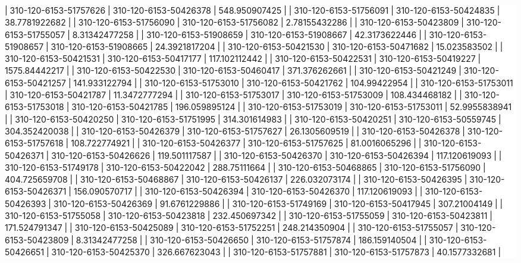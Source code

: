 | 310-120-6153-51757626 | 310-120-6153-50426378 | 548.950907425 |
| 310-120-6153-51756091 | 310-120-6153-50424835 | 38.7781922682 |
| 310-120-6153-51756090 | 310-120-6153-51756082 | 2.78155432286 |
| 310-120-6153-50423809 | 310-120-6153-51755057 | 8.31342477258 |
| 310-120-6153-51908659 | 310-120-6153-51908667 | 42.3173622446 |
| 310-120-6153-51908657 | 310-120-6153-51908665 | 24.3921817204 |
| 310-120-6153-50421530 | 310-120-6153-50471682 | 15.023583502 |
| 310-120-6153-50421531 | 310-120-6153-50417177 | 117.102112442 |
| 310-120-6153-50422531 | 310-120-6153-50419227 | 1575.84442217 |
| 310-120-6153-50422530 | 310-120-6153-50460417 | 371.376262661 |
| 310-120-6153-50421249 | 310-120-6153-50421257 | 141.933122794 |
| 310-120-6153-51753010 | 310-120-6153-50421762 | 104.99422954 |
| 310-120-6153-51753011 | 310-120-6153-50421787 | 11.3472777294 |
| 310-120-6153-51753017 | 310-120-6153-51753009 | 108.434468182 |
| 310-120-6153-51753018 | 310-120-6153-50421785 | 196.059895124 |
| 310-120-6153-51753019 | 310-120-6153-51753011 | 52.9955838941 |
| 310-120-6153-50420250 | 310-120-6153-51751995 | 314.301614983 |
| 310-120-6153-50420251 | 310-120-6153-50559745 | 304.352420038 |
| 310-120-6153-50426379 | 310-120-6153-51757627 | 26.1305609519 |
| 310-120-6153-50426378 | 310-120-6153-51757618 | 108.722774921 |
| 310-120-6153-50426377 | 310-120-6153-51757625 | 81.0016065296 |
| 310-120-6153-50426371 | 310-120-6153-50426626 | 119.501117587 |
| 310-120-6153-50426370 | 310-120-6153-50426394 | 117.120619093 |
| 310-120-6153-51749178 | 310-120-6153-50422042 | 288.75111664 |
| 310-120-6153-50468865 | 310-120-6153-51756090 | 404.725659708 |
| 310-120-6153-50468867 | 310-120-6153-50426137 | 226.032073174 |
| 310-120-6153-50426395 | 310-120-6153-50426371 | 156.090570717 |
| 310-120-6153-50426394 | 310-120-6153-50426370 | 117.120619093 |
| 310-120-6153-50426393 | 310-120-6153-50426369 | 91.6761229886 |
| 310-120-6153-51749169 | 310-120-6153-50417945 | 307.21004149 |
| 310-120-6153-51755058 | 310-120-6153-50423818 | 232.450697342 |
| 310-120-6153-51755059 | 310-120-6153-50423811 | 171.524791347 |
| 310-120-6153-50425089 | 310-120-6153-51752251 | 248.214350904 |
| 310-120-6153-51755057 | 310-120-6153-50423809 | 8.31342477258 |
| 310-120-6153-50426650 | 310-120-6153-51757874 | 186.159140504 |
| 310-120-6153-50426651 | 310-120-6153-50425370 | 326.667623043 |
| 310-120-6153-51757881 | 310-120-6153-51757873 | 40.1577332681 |